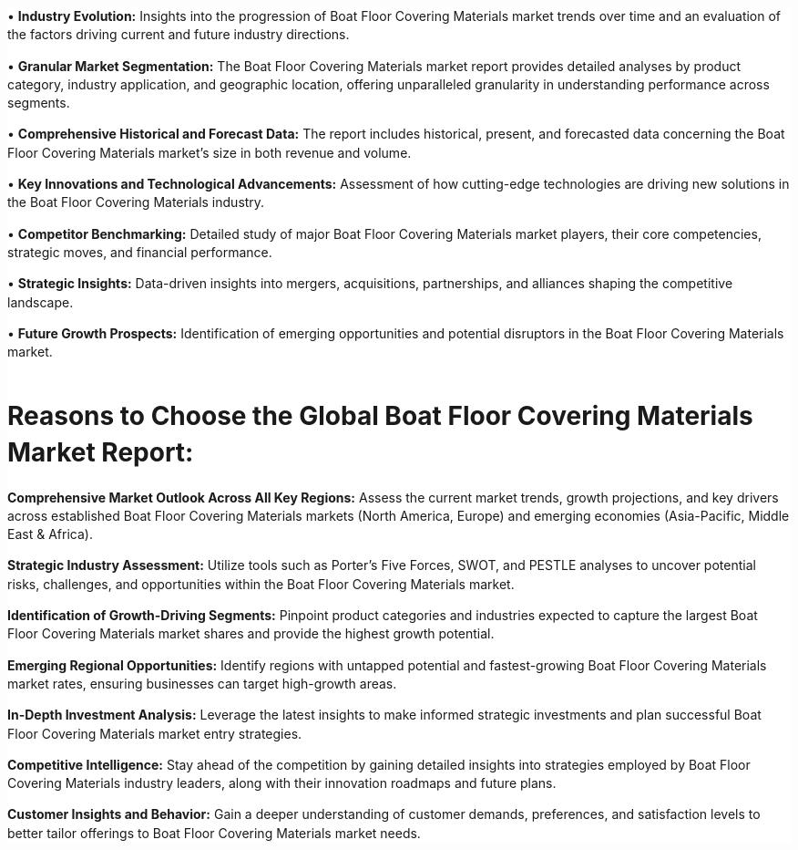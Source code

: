 • <strong>Industry Evolution:</strong> Insights into the progression of Boat Floor Covering Materials market trends over time and an evaluation of the factors driving current and future industry directions.

• <strong>Granular Market Segmentation:</strong> The Boat Floor Covering Materials market report provides detailed analyses by product category, industry application, and geographic location, offering unparalleled granularity in understanding performance across segments.

• <strong>Comprehensive Historical and Forecast Data:</strong> The report includes historical, present, and forecasted data concerning the Boat Floor Covering Materials market’s size in both revenue and volume.

• <strong>Key Innovations and Technological Advancements:</strong> Assessment of how cutting-edge technologies are driving new solutions in the Boat Floor Covering Materials industry.

• <strong>Competitor Benchmarking:</strong> Detailed study of major Boat Floor Covering Materials market players, their core competencies, strategic moves, and financial performance.

• <strong>Strategic Insights:</strong> Data-driven insights into mergers, acquisitions, partnerships, and alliances shaping the competitive landscape.

• <strong>Future Growth Prospects:</strong> Identification of emerging opportunities and potential disruptors in the Boat Floor Covering Materials market.

# <strong>Reasons to Choose the Global Boat Floor Covering Materials Market Report:</strong>

<strong>Comprehensive Market Outlook Across All Key Regions:</strong>
Assess the current market trends, growth projections, and key drivers across established Boat Floor Covering Materials markets (North America, Europe) and emerging economies (Asia-Pacific, Middle East & Africa).

<strong>Strategic Industry Assessment:</strong>
Utilize tools such as Porter’s Five Forces, SWOT, and PESTLE analyses to uncover potential risks, challenges, and opportunities within the Boat Floor Covering Materials market.

<strong>Identification of Growth-Driving Segments:</strong>
Pinpoint product categories and industries expected to capture the largest Boat Floor Covering Materials market shares and provide the highest growth potential.

<strong>Emerging Regional Opportunities:</strong>
Identify regions with untapped potential and fastest-growing Boat Floor Covering Materials market rates, ensuring businesses can target high-growth areas.

<strong>In-Depth Investment Analysis:</strong>
Leverage the latest insights to make informed strategic investments and plan successful Boat Floor Covering Materials market entry strategies.

<strong>Competitive Intelligence:</strong>
Stay ahead of the competition by gaining detailed insights into strategies employed by Boat Floor Covering Materials industry leaders, along with their innovation roadmaps and future plans.

<strong>Customer Insights and Behavior:</strong>
Gain a deeper understanding of customer demands, preferences, and satisfaction levels to better tailor offerings to Boat Floor Covering Materials market needs.
